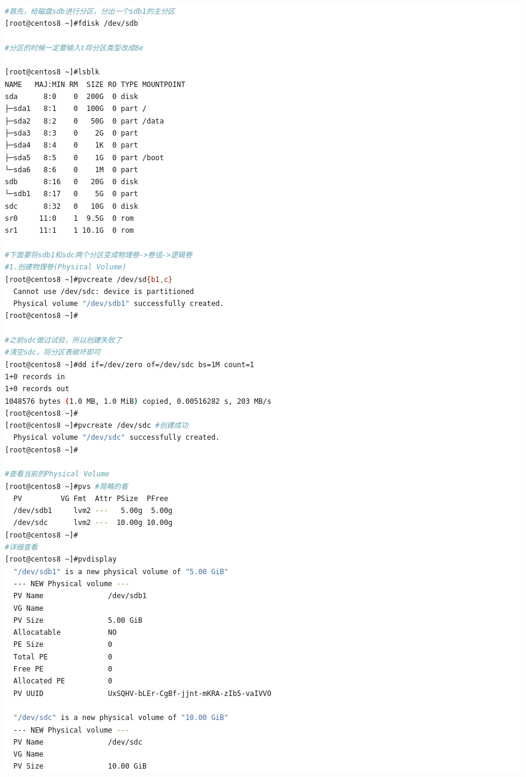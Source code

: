 ```bash
#首先，给磁盘sdb进行分区，分出一个sdb1的主分区
[root@centos8 ~]#fdisk /dev/sdb

#分区的时候一定要输入t将分区类型改成8e

[root@centos8 ~]#lsblk
NAME   MAJ:MIN RM  SIZE RO TYPE MOUNTPOINT
sda      8:0    0  200G  0 disk
├─sda1   8:1    0  100G  0 part /
├─sda2   8:2    0   50G  0 part /data
├─sda3   8:3    0    2G  0 part
├─sda4   8:4    0    1K  0 part
├─sda5   8:5    0    1G  0 part /boot
└─sda6   8:6    0    1M  0 part
sdb      8:16   0   20G  0 disk
└─sdb1   8:17   0    5G  0 part
sdc      8:32   0   10G  0 disk
sr0     11:0    1  9.5G  0 rom
sr1     11:1    1 10.1G  0 rom

#下面要将sdb1和sdc两个分区变成物理卷->卷组->逻辑卷
#1.创建物理卷(Physical Volume)
[root@centos8 ~]#pvcreate /dev/sd{b1,c}
  Cannot use /dev/sdc: device is partitioned
  Physical volume "/dev/sdb1" successfully created.
[root@centos8 ~]#

#之前sdc做过试验，所以创建失败了
#清空sdc，将分区表破坏即可
[root@centos8 ~]#dd if=/dev/zero of=/dev/sdc bs=1M count=1
1+0 records in
1+0 records out
1048576 bytes (1.0 MB, 1.0 MiB) copied, 0.00516282 s, 203 MB/s
[root@centos8 ~]#
[root@centos8 ~]#pvcreate /dev/sdc #创建成功
  Physical volume "/dev/sdc" successfully created.
[root@centos8 ~]#

#查看当前的Physical Volume
[root@centos8 ~]#pvs #简略的看
  PV         VG Fmt  Attr PSize  PFree
  /dev/sdb1     lvm2 ---   5.00g  5.00g
  /dev/sdc      lvm2 ---  10.00g 10.00g
[root@centos8 ~]#
#详细查看
[root@centos8 ~]#pvdisplay
  "/dev/sdb1" is a new physical volume of "5.00 GiB"
  --- NEW Physical volume ---
  PV Name               /dev/sdb1
  VG Name
  PV Size               5.00 GiB
  Allocatable           NO
  PE Size               0
  Total PE              0
  Free PE               0
  Allocated PE          0
  PV UUID               UxSQHV-bLEr-CgBf-jjnt-mKRA-zIb5-vaIVVO

  "/dev/sdc" is a new physical volume of "10.00 GiB"
  --- NEW Physical volume ---
  PV Name               /dev/sdc
  VG Name
  PV Size               10.00 GiB
```